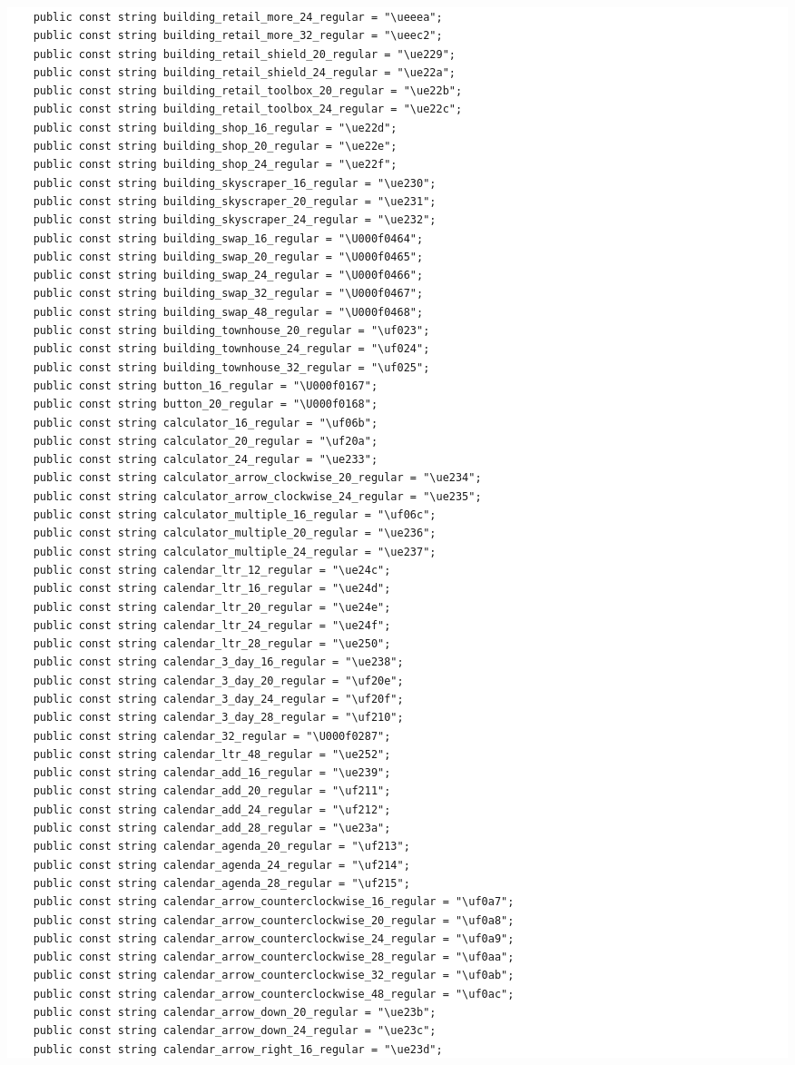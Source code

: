         public const string building_retail_more_24_regular = "\ueeea";
        public const string building_retail_more_32_regular = "\ueec2";
        public const string building_retail_shield_20_regular = "\ue229";
        public const string building_retail_shield_24_regular = "\ue22a";
        public const string building_retail_toolbox_20_regular = "\ue22b";
        public const string building_retail_toolbox_24_regular = "\ue22c";
        public const string building_shop_16_regular = "\ue22d";
        public const string building_shop_20_regular = "\ue22e";
        public const string building_shop_24_regular = "\ue22f";
        public const string building_skyscraper_16_regular = "\ue230";
        public const string building_skyscraper_20_regular = "\ue231";
        public const string building_skyscraper_24_regular = "\ue232";
        public const string building_swap_16_regular = "\U000f0464";
        public const string building_swap_20_regular = "\U000f0465";
        public const string building_swap_24_regular = "\U000f0466";
        public const string building_swap_32_regular = "\U000f0467";
        public const string building_swap_48_regular = "\U000f0468";
        public const string building_townhouse_20_regular = "\uf023";
        public const string building_townhouse_24_regular = "\uf024";
        public const string building_townhouse_32_regular = "\uf025";
        public const string button_16_regular = "\U000f0167";
        public const string button_20_regular = "\U000f0168";
        public const string calculator_16_regular = "\uf06b";
        public const string calculator_20_regular = "\uf20a";
        public const string calculator_24_regular = "\ue233";
        public const string calculator_arrow_clockwise_20_regular = "\ue234";
        public const string calculator_arrow_clockwise_24_regular = "\ue235";
        public const string calculator_multiple_16_regular = "\uf06c";
        public const string calculator_multiple_20_regular = "\ue236";
        public const string calculator_multiple_24_regular = "\ue237";
        public const string calendar_ltr_12_regular = "\ue24c";
        public const string calendar_ltr_16_regular = "\ue24d";
        public const string calendar_ltr_20_regular = "\ue24e";
        public const string calendar_ltr_24_regular = "\ue24f";
        public const string calendar_ltr_28_regular = "\ue250";
        public const string calendar_3_day_16_regular = "\ue238";
        public const string calendar_3_day_20_regular = "\uf20e";
        public const string calendar_3_day_24_regular = "\uf20f";
        public const string calendar_3_day_28_regular = "\uf210";
        public const string calendar_32_regular = "\U000f0287";
        public const string calendar_ltr_48_regular = "\ue252";
        public const string calendar_add_16_regular = "\ue239";
        public const string calendar_add_20_regular = "\uf211";
        public const string calendar_add_24_regular = "\uf212";
        public const string calendar_add_28_regular = "\ue23a";
        public const string calendar_agenda_20_regular = "\uf213";
        public const string calendar_agenda_24_regular = "\uf214";
        public const string calendar_agenda_28_regular = "\uf215";
        public const string calendar_arrow_counterclockwise_16_regular = "\uf0a7";
        public const string calendar_arrow_counterclockwise_20_regular = "\uf0a8";
        public const string calendar_arrow_counterclockwise_24_regular = "\uf0a9";
        public const string calendar_arrow_counterclockwise_28_regular = "\uf0aa";
        public const string calendar_arrow_counterclockwise_32_regular = "\uf0ab";
        public const string calendar_arrow_counterclockwise_48_regular = "\uf0ac";
        public const string calendar_arrow_down_20_regular = "\ue23b";
        public const string calendar_arrow_down_24_regular = "\ue23c";
        public const string calendar_arrow_right_16_regular = "\ue23d";
